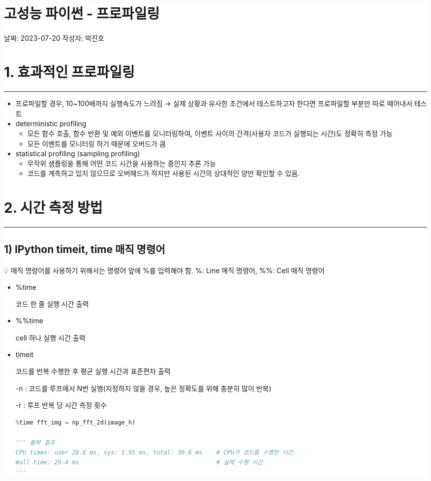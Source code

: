 # 고성능 파이썬 - 프로파일링

날짜: 2023-07-20
작성자: 박진호

# 1. 효과적인 프로파일링

---

- 프로파일할 경우, 10~100배까지 실행속도가 느려짐 → 실제 상황과 유사한 조건에서 테스트하고자 한다면 프로파일할 부분만 따로 떼어내서 테스트
- deterministic profiling
    - 모든 함수 호출, 함수 반환 및 예외 이벤트를 모니터링하여, 이벤트 사이의 간격(사용자 코드가 실행되는 시간)도 정확히 측정 가능
    - 모든 이벤트를 모니터링 하기 때문에 오버드가 큼
- statistical profiling (sampling profiling)
    - 무작위 샘플링을 통해 어떤 코드 시간을 사용하는 중인지 추론 가능
    - 코드를 계측하고 있지 않으므로 오버헤드가 적지만 사용된 시간의 상대적인 양만 확인할 수 있음.
        
        

# 2. 시간 측정 방법

---

## 1) IPython timeit, time 매직 명령어

<aside>
💡 매직 명령어를 사용하기 위해서는 명령어 앞에 %를 입력해야 함.
%: Line 매직 명령어,  %%: Cell 매직 명령어

</aside>

- %time
    
    코드 한 줄 실행 시간 출력
    
- %%time
    
    cell 하나 실행 시간 출력
    
- timeit
    
    코드를 반복 수행한 후 평균 실행 시간과 표준편차 출력
    
    -n <N> : 코드를 루프에서 N번 실행(지정하지 않을 경우, 높은 정확도를 위해 충분히 많이 반복)
    
    -r <R> : 루프 반복 당 시간 측정 횟수
    
    ```python
    %time fft_img = np_fft_2d(image_h)
    
    ''' 출력 결과
    CPU times: user 28.6 ms, sys: 1.95 ms, total: 30.6 ms    # CPU가 코드를 수행한 시간
    Wall time: 29.4 ms                                       # 실제 수행 시간
    '''
    ```
    
